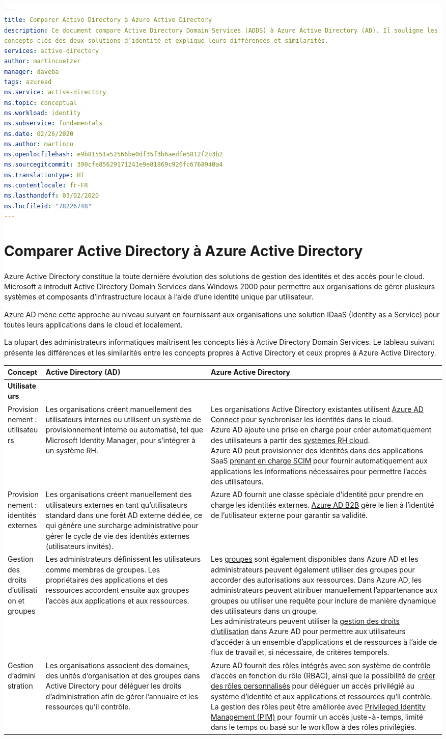 ```yaml
---
title: Comparer Active Directory à Azure Active Directory
description: Ce document compare Active Directory Domain Services (ADDS) à Azure Active Directory (AD). Il souligne les concepts clés des deux solutions d’identité et explique leurs différences et similarités.
services: active-directory
author: martincoetzer
manager: daveba
tags: azuread
ms.service: active-directory
ms.topic: conceptual
ms.workload: identity
ms.subservice: fundamentals
ms.date: 02/26/2020
ms.author: martinco
ms.openlocfilehash: e9b81551a52566be0df35f3b6aedfe5812f2b3b2
ms.sourcegitcommit: 390cfe85629171241e9e81869c926fc6768940a4
ms.translationtype: HT
ms.contentlocale: fr-FR
ms.lasthandoff: 03/02/2020
ms.locfileid: "78226748"
---
```

# <a name="compare-active-directory-to-azure-active-directory"></a>Comparer Active Directory à Azure Active Directory

Azure Active Directory constitue la toute dernière évolution des solutions de gestion des identités et des accès pour le cloud. Microsoft a introduit Active Directory Domain Services dans Windows 2000 pour permettre aux organisations de gérer plusieurs systèmes et composants d’infrastructure locaux à l’aide d’une identité unique par utilisateur.

Azure AD mène cette approche au niveau suivant en fournissant aux organisations une solution IDaaS (Identity as a Service) pour toutes leurs applications dans le cloud et localement.

La plupart des administrateurs informatiques maîtrisent les concepts liés à Active Directory Domain Services. Le tableau suivant présente les différences et les similarités entre les concepts propres à Active Directory et ceux propres à Azure Active Directory.

|Concept|Active Directory (AD)|Azure Active Directory |
|:-|:-|:-|
|**Utilisateurs**|||
|Provisionnement : utilisateurs | Les organisations créent manuellement des utilisateurs internes ou utilisent un système de provisionnement interne ou automatisé, tel que Microsoft Identity Manager, pour s’intégrer à un système RH.|Les organisations Active Directory existantes utilisent [Azure AD Connect](https://docs.microsoft.com/azure/active-directory/hybrid/how-to-connect-sync-whatis) pour synchroniser les identités dans le cloud.</br> Azure AD ajoute une prise en charge pour créer automatiquement des utilisateurs à partir des [systèmes RH cloud](https://docs.microsoft.com/azure/active-directory/saas-apps/workday-tutorial). </br>Azure AD peut provisionner des identités dans des applications SaaS [prenant en charge SCIM](https://docs.microsoft.com/azure/active-directory/manage-apps/use-scim-to-provision-users-and-groups) pour fournir automatiquement aux applications les informations nécessaires pour permettre l’accès des utilisateurs. |
|Provisionnement : identités externes| Les organisations créent manuellement des utilisateurs externes en tant qu’utilisateurs standard dans une forêt AD externe dédiée, ce qui génère une surcharge administrative pour gérer le cycle de vie des identités externes (utilisateurs invités).| Azure AD fournit une classe spéciale d’identité pour prendre en charge les identités externes. [Azure AD B2B](https://docs.microsoft.com/azure/active-directory/b2b/) gère le lien à l’identité de l’utilisateur externe pour garantir sa validité. |
| Gestion des droits d’utilisation et groupes| Les administrateurs définissent les utilisateurs comme membres de groupes. Les propriétaires des applications et des ressources accordent ensuite aux groupes l’accès aux applications et aux ressources.| Les [groupes](https://docs.microsoft.com/azure/active-directory/fundamentals/active-directory-groups-create-azure-portal) sont également disponibles dans Azure AD et les administrateurs peuvent également utiliser des groupes pour accorder des autorisations aux ressources. Dans Azure AD, les administrateurs peuvent attribuer manuellement l’appartenance aux groupes ou utiliser une requête pour inclure de manière dynamique des utilisateurs dans un groupe. </br> Les administrateurs peuvent utiliser la [gestion des droits d’utilisation](https://docs.microsoft.com/azure/active-directory/governance/entitlement-management-overview) dans Azure AD pour permettre aux utilisateurs d’accéder à un ensemble d’applications et de ressources à l’aide de flux de travail et, si nécessaire, de critères temporels. |
| Gestion d’administration|Les organisations associent des domaines, des unités d’organisation et des groupes dans Active Directory pour déléguer les droits d’administration afin de gérer l’annuaire et les ressources qu’il contrôle.| Azure AD fournit des [rôles intégrés](https://docs.microsoft.com/azure/active-directory/fundamentals/active-directory-users-assign-role-azure-portal) avec son système de contrôle d’accès en fonction du rôle (RBAC), ainsi que la possibilité de [créer des rôles personnalisés](https://docs.microsoft.com/azure/active-directory/users-groups-roles/roles-custom-overview) pour déléguer un accès privilégié au système d’identité et aux applications et ressources qu’il contrôle. </br>La gestion des rôles peut être améliorée avec [Privileged Identity Management (PIM)](https://docs.microsoft.com/azure/active-directory/privileged-identity-management/pim-configure) pour fournir un accès juste-à-temps, limité dans le temps ou basé sur le workflow à des rôles privilégiés. |
